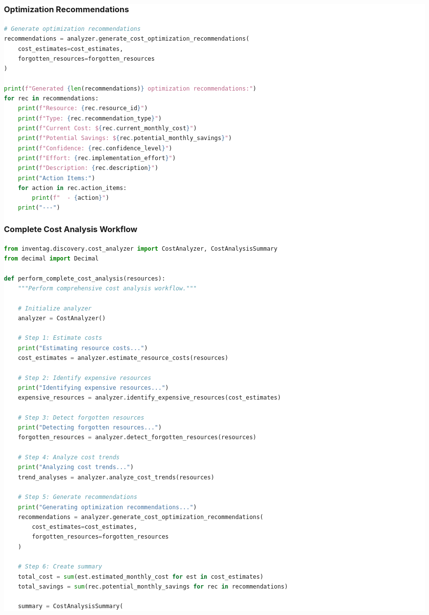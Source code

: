 ### Optimization Recommendations

```python
# Generate optimization recommendations
recommendations = analyzer.generate_cost_optimization_recommendations(
    cost_estimates=cost_estimates,
    forgotten_resources=forgotten_resources
)

print(f"Generated {len(recommendations)} optimization recommendations:")
for rec in recommendations:
    print(f"Resource: {rec.resource_id}")
    print(f"Type: {rec.recommendation_type}")
    print(f"Current Cost: ${rec.current_monthly_cost}")
    print(f"Potential Savings: ${rec.potential_monthly_savings}")
    print(f"Confidence: {rec.confidence_level}")
    print(f"Effort: {rec.implementation_effort}")
    print(f"Description: {rec.description}")
    print("Action Items:")
    for action in rec.action_items:
        print(f"  - {action}")
    print("---")
```

### Complete Cost Analysis Workflow

```python
from inventag.discovery.cost_analyzer import CostAnalyzer, CostAnalysisSummary
from decimal import Decimal

def perform_complete_cost_analysis(resources):
    """Perform comprehensive cost analysis workflow."""
    
    # Initialize analyzer
    analyzer = CostAnalyzer()
    
    # Step 1: Estimate costs
    print("Estimating resource costs...")
    cost_estimates = analyzer.estimate_resource_costs(resources)
    
    # Step 2: Identify expensive resources
    print("Identifying expensive resources...")
    expensive_resources = analyzer.identify_expensive_resources(cost_estimates)
    
    # Step 3: Detect forgotten resources
    print("Detecting forgotten resources...")
    forgotten_resources = analyzer.detect_forgotten_resources(resources)
    
    # Step 4: Analyze cost trends
    print("Analyzing cost trends...")
    trend_analyses = analyzer.analyze_cost_trends(resources)
    
    # Step 5: Generate recommendations
    print("Generating optimization recommendations...")
    recommendations = analyzer.generate_cost_optimization_recommendations(
        cost_estimates=cost_estimates,
        forgotten_resources=forgotten_resources
    )
    
    # Step 6: Create summary
    total_cost = sum(est.estimated_monthly_cost for est in cost_estimates)
    total_savings = sum(rec.potential_monthly_savings for rec in recommendations)
    
    summary = CostAnalysisSummary(
```
